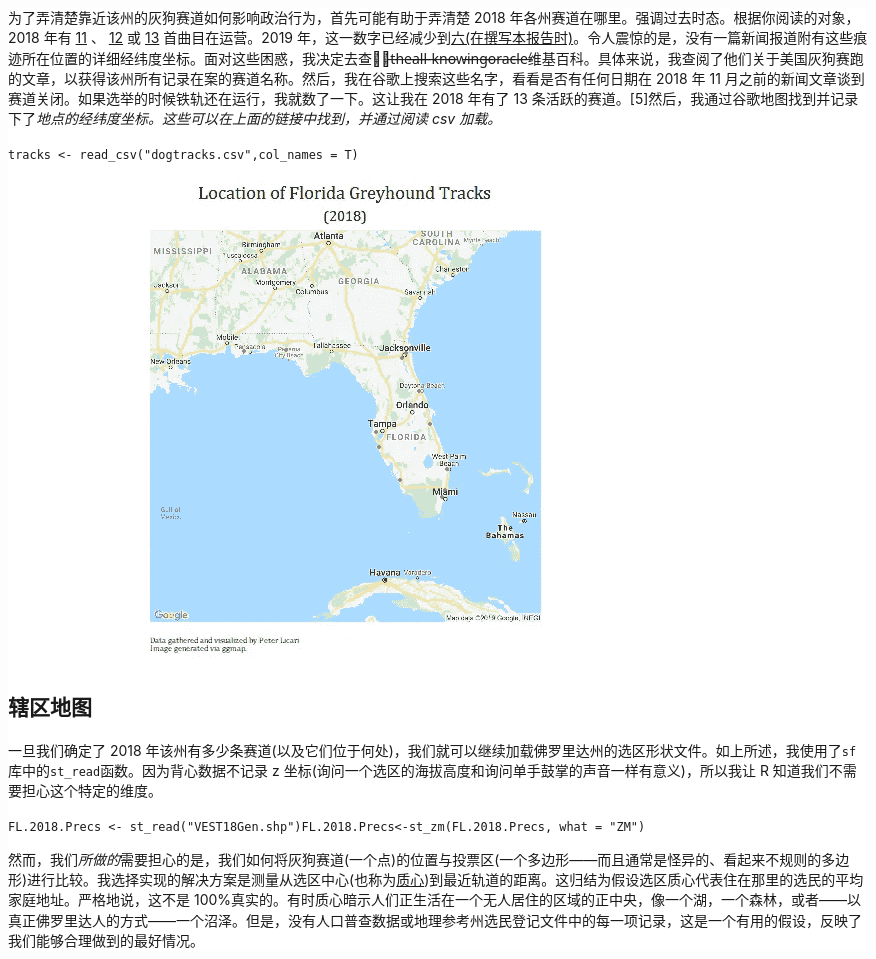为了弄清楚靠近该州的灰狗赛道如何影响政治行为，首先可能有助于弄清楚 2018 年各州赛道在哪里。强调过去时态。根据你阅读的对象，2018 年有 [11](https://www.nytimes.com/2018/11/09/us/greyhound-racing-florida-adoption.html) 、 [12](https://www.grey2kusa.org/about/states/fl3.php) 或 [13](https://www.actionnewsjax.com/news/local/greyhound-racing-ban-would-mean-loss-of-400k-in-education-funding/733758022) 首曲目在运营。2019 年，这一数字已经减少到[六(在撰写本报告时)](https://www.grey2kusa.org/about/states/fl.php)。令人震惊的是，没有一篇新闻报道附有这些痕迹所在位置的详细经纬度坐标。面对这些困惑，我决定去查阅̶t̶h̶e̶̶a̶l̶l̶-̶k̶n̶o̶w̶i̶n̶g̶̶o̶r̶a̶c̶l̶e̶维基百科。具体来说，我查阅了他们关于美国灰狗赛跑的文章，以获得该州所有记录在案的赛道名称。然后，我在谷歌上搜索这些名字，看看是否有任何日期在 2018 年 11 月之前的新闻文章谈到赛道关闭。如果选举的时候铁轨还在运行，我就数了一下。这让我在 2018 年有了 13 条活跃的赛道。[5]然后，我通过谷歌地图找到并记录下了*地点的经纬度坐标。这些可以在上面的链接中找到，并通过阅读 csv 加载。*

```
tracks <- read_csv("dogtracks.csv",col_names = T)
```

![](img/3e598b69aa1a66841b5e4d95ef2a50cd.png)

## 辖区地图

一旦我们确定了 2018 年该州有多少条赛道(以及它们位于何处)，我们就可以继续加载佛罗里达州的选区形状文件。如上所述，我使用了`sf`库中的`st_read`函数。因为背心数据不记录 z 坐标(询问一个选区的海拔高度和询问单手鼓掌的声音一样有意义)，所以我让 R 知道我们不需要担心这个特定的维度。

```
FL.2018.Precs <- st_read("VEST18Gen.shp")FL.2018.Precs<-st_zm(FL.2018.Precs, what = "ZM")
```

然而，我们*所做的*需要担心的是，我们如何将灰狗赛道(一个点)的位置与投票区(一个多边形——而且通常是怪异的、看起来不规则的多边形)进行比较。我选择实现的解决方案是测量从选区中心(也称为[质心](https://en.wikipedia.org/wiki/Centroid))到最近轨道的距离。这归结为假设选区质心代表住在那里的选民的平均家庭地址。严格地说，这不是 100%真实的。有时质心暗示人们正生活在一个无人居住的区域的正中央，像一个湖，一个森林，或者——以真正佛罗里达人的方式——一个沼泽。但是，没有人口普查数据或地理参考州选民登记文件中的每一项记录，这是一个有用的假设，反映了我们能够合理做到的最好情况。
